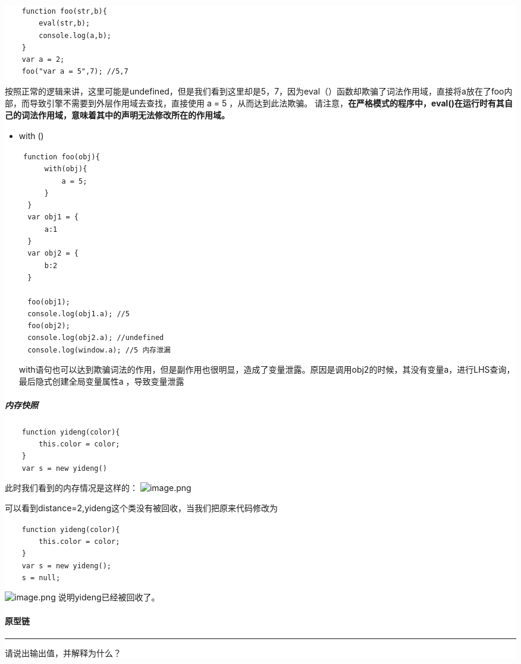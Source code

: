         function foo(str,b){
            eval(str,b);
            console.log(a,b);
        }
        var a = 2;
        foo("var a = 5",7); //5,7
按照正常的逻辑来讲，这里可能是undefined，但是我们看到这里却是5，7，因为eval（）函数却欺骗了词法作用域，直接将a放在了foo内部，而导致引擎不需要到外层作用域去查找，直接使用 a = 5 ，从而达到此法欺骗。
请注意，**在严格模式的程序中，eval()在运行时有其自己的词法作用域，意味着其中的声明无法修改所在的作用域。**
* with ()

       function foo(obj){
            with(obj){
                a = 5;
            }
        }
        var obj1 = {
            a:1
        }
        var obj2 = {
            b:2
        }

        foo(obj1);
        console.log(obj1.a); //5
        foo(obj2);
        console.log(obj2.a); //undefined
        console.log(window.a); //5 内存泄漏

    with语句也可以达到欺骗词法的作用，但是副作用也很明显，造成了变量泄露。原因是调用obj2的时候，其没有变量a，进行LHS查询，最后隐式创建全局变量属性a ，导致变量泄露

##### 内存快照
        function yideng(color){
            this.color = color;
        }
        var s = new yideng()
  此时我们看到的内存情况是这样的：
    ![image.png](https://upload-images.jianshu.io/upload_images/7728915-6e940d54af41c6f2.png?imageMogr2/auto-orient/strip%7CimageView2/2/w/1240)

可以看到distance=2,yideng这个类没有被回收，当我们把原来代码修改为

        function yideng(color){
            this.color = color;
        }
        var s = new yideng();
        s = null;
![image.png](https://upload-images.jianshu.io/upload_images/7728915-46516121325a37d7.png?imageMogr2/auto-orient/strip%7CimageView2/2/w/1240)
说明yideng已经被回收了。

#### 原型链
***
请说出输出值，并解释为什么？
